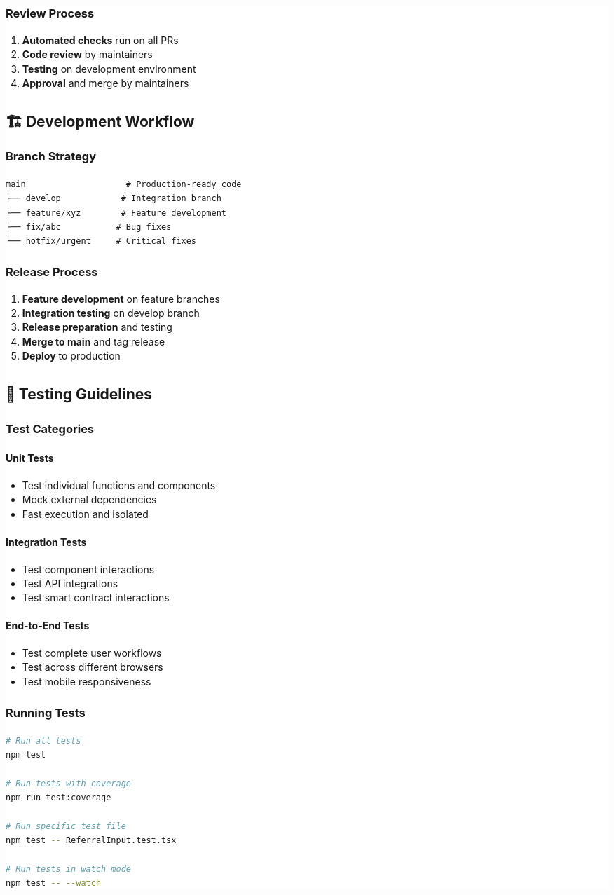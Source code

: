 ### Review Process
1. **Automated checks** run on all PRs
2. **Code review** by maintainers
3. **Testing** on development environment
4. **Approval** and merge by maintainers

## 🏗️ Development Workflow

### Branch Strategy
```
main                    # Production-ready code
├── develop            # Integration branch
├── feature/xyz        # Feature development
├── fix/abc           # Bug fixes
└── hotfix/urgent     # Critical fixes
```

### Release Process
1. **Feature development** on feature branches
2. **Integration testing** on develop branch
3. **Release preparation** and testing
4. **Merge to main** and tag release
5. **Deploy** to production

## 🧪 Testing Guidelines

### Test Categories

#### Unit Tests
- Test individual functions and components
- Mock external dependencies
- Fast execution and isolated

#### Integration Tests
- Test component interactions
- Test API integrations
- Test smart contract interactions

#### End-to-End Tests
- Test complete user workflows
- Test across different browsers
- Test mobile responsiveness

### Running Tests
```bash
# Run all tests
npm test

# Run tests with coverage
npm run test:coverage

# Run specific test file
npm test -- ReferralInput.test.tsx

# Run tests in watch mode
npm test -- --watch
```
